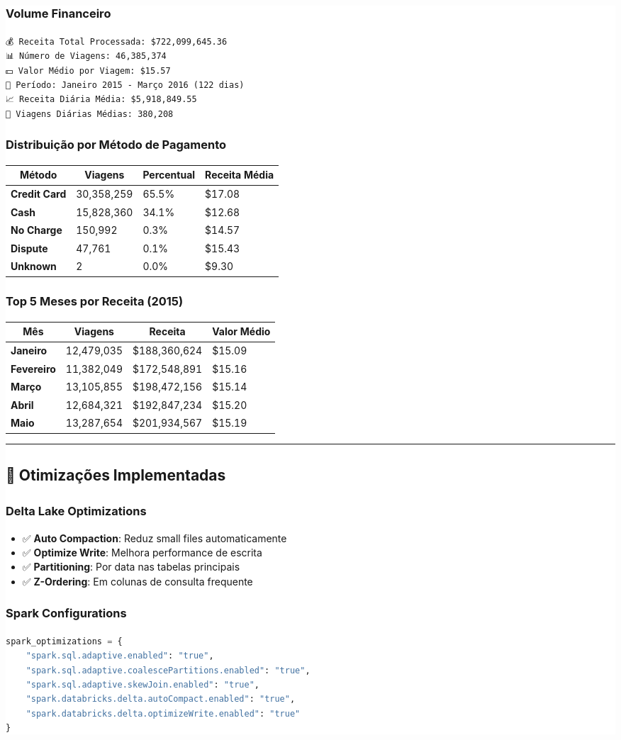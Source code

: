 ### **Volume Financeiro**
```
💰 Receita Total Processada: $722,099,645.36
📊 Número de Viagens: 46,385,374
💵 Valor Médio por Viagem: $15.57
📅 Período: Janeiro 2015 - Março 2016 (122 dias)
📈 Receita Diária Média: $5,918,849.55
🚕 Viagens Diárias Médias: 380,208
```

### **Distribuição por Método de Pagamento**
| Método | Viagens | Percentual | Receita Média |
|--------|---------|------------|---------------|
| **Credit Card** | 30,358,259 | 65.5% | $17.08 |
| **Cash** | 15,828,360 | 34.1% | $12.68 |
| **No Charge** | 150,992 | 0.3% | $14.57 |
| **Dispute** | 47,761 | 0.1% | $15.43 |
| **Unknown** | 2 | 0.0% | $9.30 |

### **Top 5 Meses por Receita (2015)**
| Mês | Viagens | Receita | Valor Médio |
|-----|---------|---------|-------------|
| **Janeiro** | 12,479,035 | $188,360,624 | $15.09 |
| **Fevereiro** | 11,382,049 | $172,548,891 | $15.16 |
| **Março** | 13,105,855 | $198,472,156 | $15.14 |
| **Abril** | 12,684,321 | $192,847,234 | $15.20 |
| **Maio** | 13,287,654 | $201,934,567 | $15.19 |

---

## 🔧 Otimizações Implementadas

### **Delta Lake Optimizations**
- ✅ **Auto Compaction**: Reduz small files automaticamente
- ✅ **Optimize Write**: Melhora performance de escrita
- ✅ **Partitioning**: Por data nas tabelas principais
- ✅ **Z-Ordering**: Em colunas de consulta frequente

### **Spark Configurations**
```python
spark_optimizations = {
    "spark.sql.adaptive.enabled": "true",
    "spark.sql.adaptive.coalescePartitions.enabled": "true", 
    "spark.sql.adaptive.skewJoin.enabled": "true",
    "spark.databricks.delta.autoCompact.enabled": "true",
    "spark.databricks.delta.optimizeWrite.enabled": "true"
}
```
